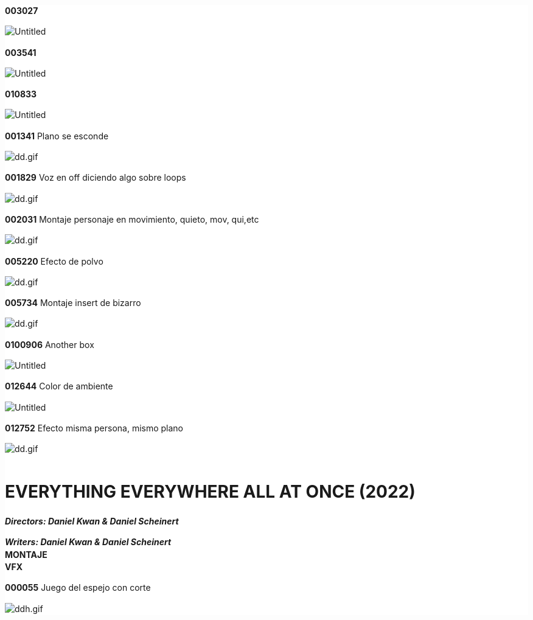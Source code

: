 **003027**

![Untitled](2-2/Untitled%209.png)

**003541**

![Untitled](2-2/Untitled%2010.png)

**010833**

![Untitled](2-2/Untitled%2011.png)

**001341** Plano se esconde

![dd.gif](2-2/dd%202.gif)

**001829** Voz en off diciendo algo sobre loops

![dd.gif](2-2/dd%203.gif)

**002031** Montaje personaje en movimiento, quieto, mov, qui,etc

![dd.gif](2-2/dd%204.gif)

**005220** Efecto de polvo

![dd.gif](2-2/dd%205.gif)

**005734** Montaje insert de bizarro

![dd.gif](2-2/dd%206.gif)

**0100906** Another box

![Untitled](2-2/Untitled%2012.png)

**012644** Color de ambiente

![Untitled](2-2/Untitled%2013.png)

**012752** Efecto misma persona, mismo plano

![dd.gif](2-2/dd%207.gif)

# EVERYTHING EVERYWHERE ALL AT ONCE (2022)

**_Directors: Daniel Kwan & Daniel Scheinert_**

**_Writers: Daniel Kwan & Daniel Scheinert_**  
**MONTAJE**  
**VFX**

**000055** Juego del espejo con corte

![ddh.gif](2-3/ddh.gif)
